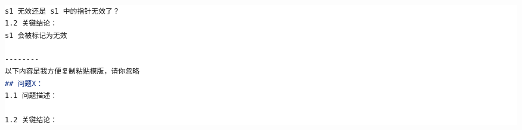 ````markdown
s1 无效还是 s1 中的指针无效了？
1.2 关键结论：
s1 会被标记为无效

--------
以下内容是我方便复制粘贴模版，请你忽略
## 问题X：
1.1 问题描述：

1.2 关键结论：
````
